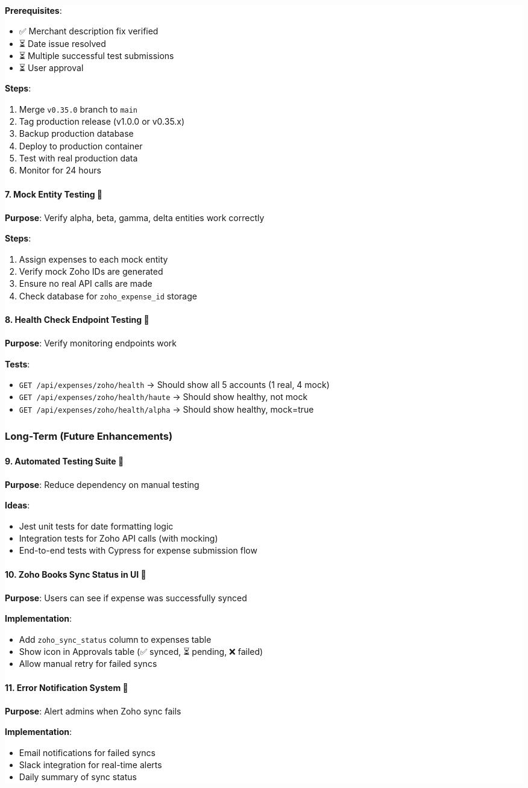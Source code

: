 **Prerequisites**:
- ✅ Merchant description fix verified
- ⏳ Date issue resolved
- ⏳ Multiple successful test submissions
- ⏳ User approval

**Steps**:
1. Merge `v0.35.0` branch to `main`
2. Tag production release (v1.0.0 or v0.35.x)
3. Backup production database
4. Deploy to production container
5. Test with real production data
6. Monitor for 24 hours

#### 7. **Mock Entity Testing** 🧪
**Purpose**: Verify alpha, beta, gamma, delta entities work correctly

**Steps**:
1. Assign expenses to each mock entity
2. Verify mock Zoho IDs are generated
3. Ensure no real API calls are made
4. Check database for `zoho_expense_id` storage

#### 8. **Health Check Endpoint Testing** 🏥
**Purpose**: Verify monitoring endpoints work

**Tests**:
- `GET /api/expenses/zoho/health` → Should show all 5 accounts (1 real, 4 mock)
- `GET /api/expenses/zoho/health/haute` → Should show healthy, not mock
- `GET /api/expenses/zoho/health/alpha` → Should show healthy, mock=true

### Long-Term (Future Enhancements)

#### 9. **Automated Testing Suite** 🤖
**Purpose**: Reduce dependency on manual testing

**Ideas**:
- Jest unit tests for date formatting logic
- Integration tests for Zoho API calls (with mocking)
- End-to-end tests with Cypress for expense submission flow

#### 10. **Zoho Books Sync Status in UI** 📱
**Purpose**: Users can see if expense was successfully synced

**Implementation**:
- Add `zoho_sync_status` column to expenses table
- Show icon in Approvals table (✅ synced, ⏳ pending, ❌ failed)
- Allow manual retry for failed syncs

#### 11. **Error Notification System** 📧
**Purpose**: Alert admins when Zoho sync fails

**Implementation**:
- Email notifications for failed syncs
- Slack integration for real-time alerts
- Daily summary of sync status
